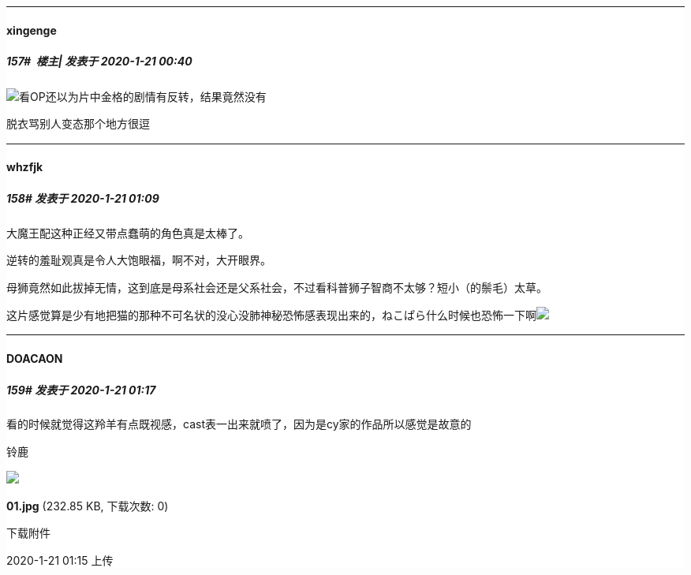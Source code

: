 




-----

####  xingenge  
##### 157#         楼主| 发表于 2020-1-21 00:40



<img src="https://static.saraba1st.com/image/smiley/face2017/001.png" referrerpolicy="no-referrer">看OP还以为片中金格的剧情有反转，结果竟然没有

脱衣骂别人变态那个地方很逗







-----

####  whzfjk  
##### 158#       发表于 2020-1-21 01:09




大魔王配这种正经又带点蠢萌的角色真是太棒了。

逆转的羞耻观真是令人大饱眼福，啊不对，大开眼界。

母狮竟然如此拔掉无情，这到底是母系社会还是父系社会，不过看科普狮子智商不太够？短小（的鬃毛）太草。

这片感觉算是少有地把猫的那种不可名状的没心没肺神秘恐怖感表现出来的，ねこぱら什么时候也恐怖一下啊<img src="https://static.saraba1st.com/image/smiley/face2017/037.png" referrerpolicy="no-referrer">







-----

####  DOACAON  
##### 159#       发表于 2020-1-21 01:17




看的时候就觉得这羚羊有点既视感，cast表一出来就喷了，因为是cy家的作品所以感觉是故意的

铃鹿


<img src="https://img.saraba1st.com/forum/202001/20/111554f1nzvd2fxvcm2xi5.jpg" referrerpolicy="no-referrer">


<strong>01.jpg</strong> (232.85 KB, 下载次数: 0)

下载附件

2020-1-21 01:15 上传

